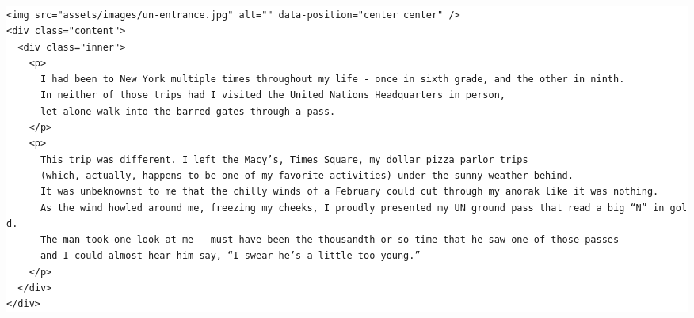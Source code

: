     <img src="assets/images/un-entrance.jpg" alt="" data-position="center center" />
    <div class="content">
      <div class="inner">
        <p>
          I had been to New York multiple times throughout my life - once in sixth grade, and the other in ninth. 
          In neither of those trips had I visited the United Nations Headquarters in person, 
          let alone walk into the barred gates through a pass.
        </p>
        <p>
          This trip was different. I left the Macy’s, Times Square, my dollar pizza parlor trips 
          (which, actually, happens to be one of my favorite activities) under the sunny weather behind. 
          It was unbeknownst to me that the chilly winds of a February could cut through my anorak like it was nothing. 
          As the wind howled around me, freezing my cheeks, I proudly presented my UN ground pass that read a big “N” in gold. 
          The man took one look at me - must have been the thousandth or so time that he saw one of those passes - 
          and I could almost hear him say, “I swear he’s a little too young.”
        </p>
      </div>
    </div>
  </section>
  <section>